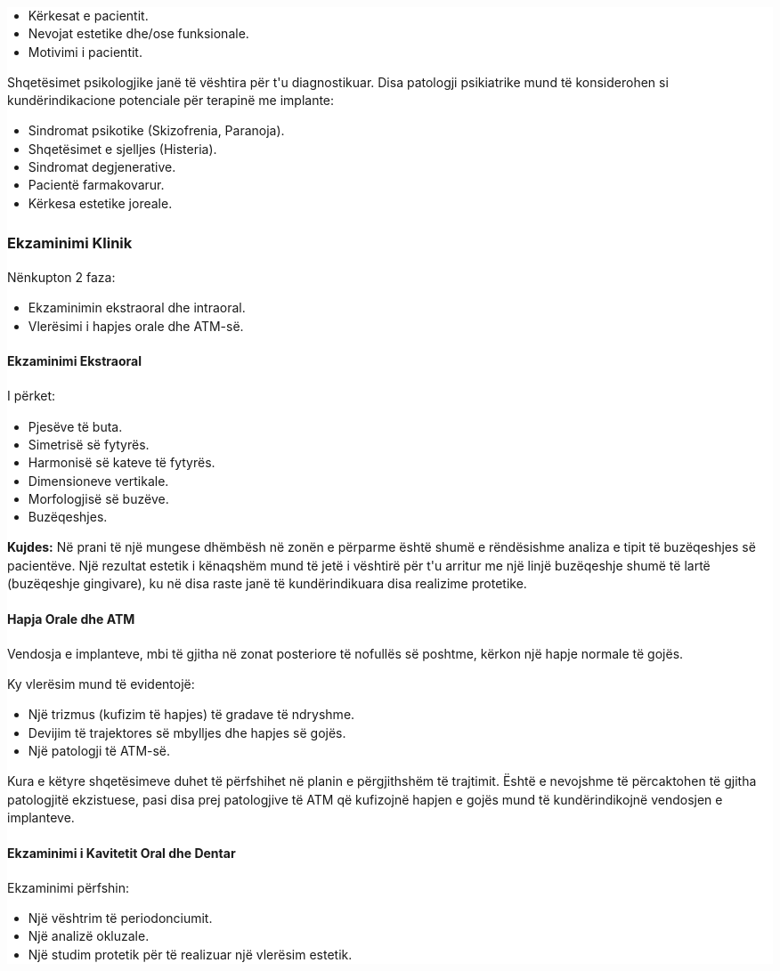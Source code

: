 * Kërkesat e pacientit.
* Nevojat estetike dhe/ose funksionale.
* Motivimi i pacientit.

Shqetësimet psikologjike janë të vështira për t'u diagnostikuar. Disa patologji psikiatrike mund të konsiderohen si kundërindikacione potenciale për terapinë me implante:

* Sindromat psikotike (Skizofrenia, Paranoja).
* Shqetësimet e sjelljes (Histeria).
* Sindromat degjenerative.
* Pacientë farmakovarur.
* Kërkesa estetike joreale.

### Ekzaminimi Klinik

Nënkupton 2 faza:

* Ekzaminimin ekstraoral dhe intraoral.
* Vlerësimi i hapjes orale dhe ATM-së.

#### Ekzaminimi Ekstraoral

I përket:

* Pjesëve të buta.
* Simetrisë së fytyrës.
* Harmonisë së kateve të fytyrës.
* Dimensioneve vertikale.
* Morfologjisë së buzëve.
* Buzëqeshjes.

**Kujdes:** Në prani të një mungese dhëmbësh në zonën e përparme është shumë e rëndësishme analiza e tipit të buzëqeshjes së pacientëve. Një rezultat estetik i kënaqshëm mund të jetë i vështirë për t'u arritur me një linjë buzëqeshje shumë të lartë (buzëqeshje gingivare), ku në disa raste janë të kundërindikuara disa realizime protetike.

#### Hapja Orale dhe ATM

Vendosja e implanteve, mbi të gjitha në zonat posteriore të nofullës së poshtme, kërkon një hapje normale të gojës.

Ky vlerësim mund të evidentojë:

* Një trizmus (kufizim të hapjes) të gradave të ndryshme.
* Devijim të trajektores së mbylljes dhe hapjes së gojës.
* Një patologji të ATM-së.

Kura e këtyre shqetësimeve duhet të përfshihet në planin e përgjithshëm të trajtimit. Është e nevojshme të përcaktohen të gjitha patologjitë ekzistuese, pasi disa prej patologjive të ATM që kufizojnë hapjen e gojës mund të kundërindikojnë vendosjen e implanteve.

#### Ekzaminimi i Kavitetit Oral dhe Dentar

Ekzaminimi përfshin:

* Një vështrim të periodonciumit.
* Një analizë okluzale.
* Një studim protetik për të realizuar një vlerësim estetik.
